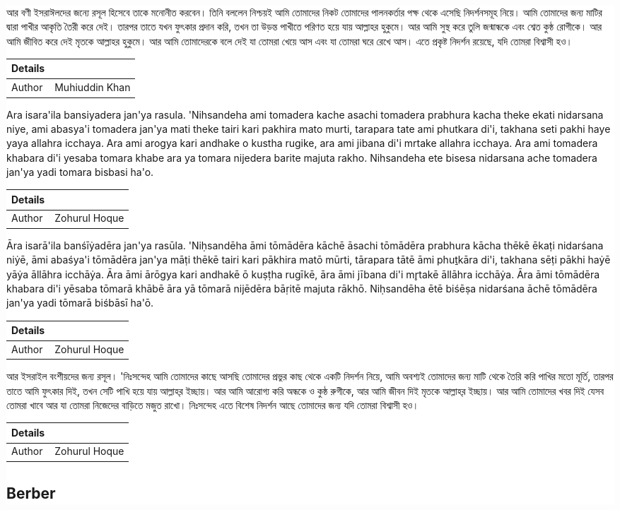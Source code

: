 
<div dir="ltr" lang="bn" style={{fontSize:'larger',backgroundColor:'#f8f9fa',padding:20}}>
আর বণী ইসরাঈলদের জন্যে রসূল হিসেবে তাকে মনোনীত করবেন। তিনি বললেন নিশ্চয়ই আমি তোমাদের নিকট তোমাদের পালনকর্তার পক্ষ থেকে এসেছি নিদর্শনসমূহ নিয়ে। আমি তোমাদের জন্য মাটির দ্বারা পাখীর আকৃতি তৈরী করে দেই। তারপর তাতে যখন ফুৎকার প্রদান করি, তখন তা উড়ন্ত পাখীতে পরিণত হয়ে যায় আল্লাহর হুকুমে। আর আমি সুস্থ করে তুলি জন্মান্ধকে এবং শ্বেত কুষ্ঠ রোগীকে। আর আমি জীবিত করে দেই মৃতকে আল্লাহর হুকুমে। আর আমি তোমাদেরকে বলে দেই যা তোমরা খেয়ে আস এবং যা তোমরা ঘরে রেখে আস। এতে প্রকৃষ্ট নিদর্শন রয়েছে, যদি তোমরা বিশ্বাসী হও।
</div>
<div style={{backgroundColor:'#f8f9fa',padding:20, marginBottom: 10}}><table> <thead> <tr> <th>Details</th> <th></th> </tr> </thead> <tbody> <tr><td>Author</td><td>Muhiuddin Khan</td></tr></tbody></table></div>


<div dir="ltr" lang="bn" style={{fontSize:'larger',backgroundColor:'#f8f9fa',padding:20}}>
Ara isara'ila bansiyadera jan'ya rasula. 'Nihsandeha ami tomadera kache asachi tomadera prabhura kacha theke ekati nidarsana niye, ami abasya'i tomadera jan'ya mati theke tairi kari pakhira mato murti, tarapara tate ami phutkara di'i, takhana seti pakhi haye yaya allah‌ra icchaya. Ara ami arogya kari andhake o kustha rugike, ara ami jibana di'i mrtake allah‌ra icchaya. Ara ami tomadera khabara di'i yesaba tomara khabe ara ya tomara nijedera barite majuta rakho. Nihsandeha ete bisesa nidarsana ache tomadera jan'ya yadi tomara bisbasi ha'o.
</div>
<div style={{backgroundColor:'#f8f9fa',padding:20, marginBottom: 10}}><table> <thead> <tr> <th>Details</th> <th></th> </tr> </thead> <tbody> <tr><td>Author</td><td>Zohurul Hoque</td></tr></tbody></table></div>


<div dir="ltr" lang="bn" style={{fontSize:'larger',backgroundColor:'#f8f9fa',padding:20}}>
Āra isarā'ila banśīẏadēra jan'ya rasūla. 'Niḥsandēha āmi tōmādēra kāchē āsachi tōmādēra prabhura kācha thēkē ēkaṭi nidarśana niẏē, āmi abaśya'i tōmādēra jan'ya māṭi thēkē tairi kari pākhira matō mūrti, tārapara tātē āmi phuṯkāra di'i, takhana sēṭi pākhi haẏē yāẏa āllāh‌ra icchāẏa. Āra āmi ārōgya kari andhakē ō kuṣṭha rugīkē, āra āmi jībana di'i mr̥takē āllāh‌ra icchāẏa. Āra āmi tōmādēra khabara di'i yēsaba tōmarā khābē āra yā tōmarā nijēdēra bāṛitē majuta rākhō. Niḥsandēha ētē biśēṣa nidarśana āchē tōmādēra jan'ya yadi tōmarā biśbāsī ha'ō.
</div>
<div style={{backgroundColor:'#f8f9fa',padding:20, marginBottom: 10}}><table> <thead> <tr> <th>Details</th> <th></th> </tr> </thead> <tbody> <tr><td>Author</td><td>Zohurul Hoque</td></tr></tbody></table></div>


<div dir="ltr" lang="bn" style={{fontSize:'larger',backgroundColor:'#f8f9fa',padding:20}}>
আর ইসরাইল বংশীয়দের জন্য রসূল। 'নিঃসন্দেহ আমি তোমাদের কাছে আসছি তোমাদের প্রভুর কাছ থেকে একটি নিদর্শন নিয়ে, আমি অবশ্যই তোমাদের জন্য মাটি থেকে তৈরি করি পাখির মতো মূর্তি, তারপর তাতে আমি ফুৎকার দিই, তখন সেটি পাখি হয়ে যায় আল্লাহ্‌র ইচ্ছায়। আর আমি আরোগ্য করি অন্ধকে ও কুষ্ঠ রুগীকে, আর আমি জীবন দিই মৃতকে আল্লাহ্‌র ইচ্ছায়। আর আমি তোমাদের খবর দিই যেসব তোমরা খাবে আর যা তোমরা নিজেদের বাড়িতে মজুত রাখো। নিঃসন্দেহ এতে বিশেষ নিদর্শন আছে তোমাদের জন্য যদি তোমরা বিশ্বাসী হও।
</div>
<div style={{backgroundColor:'#f8f9fa',padding:20, marginBottom: 10}}><table> <thead> <tr> <th>Details</th> <th></th> </tr> </thead> <tbody> <tr><td>Author</td><td>Zohurul Hoque</td></tr></tbody></table></div>

## Berber

